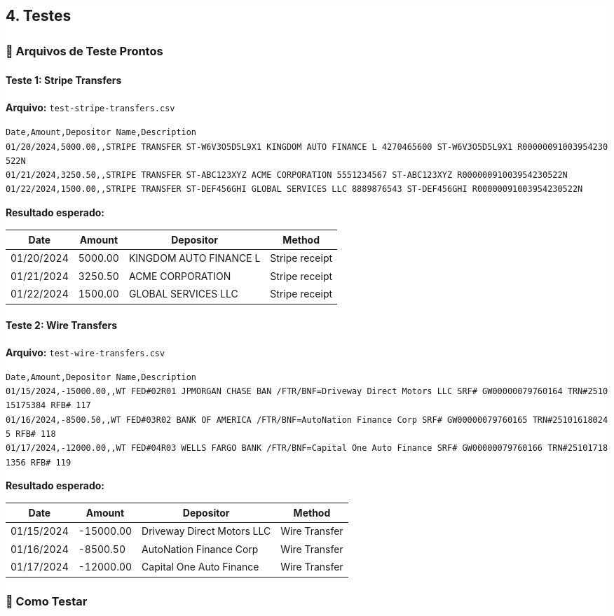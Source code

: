 
## 4. Testes

### 📁 Arquivos de Teste Prontos

#### Teste 1: Stripe Transfers

**Arquivo:** `test-stripe-transfers.csv`

```csv
Date,Amount,Depositor Name,Description
01/20/2024,5000.00,,STRIPE TRANSFER ST-W6V3O5D5L9X1 KINGDOM AUTO FINANCE L 4270465600 ST-W6V3O5D5L9X1 R00000091003954230522N
01/21/2024,3250.50,,STRIPE TRANSFER ST-ABC123XYZ ACME CORPORATION 5551234567 ST-ABC123XYZ R00000091003954230522N
01/22/2024,1500.00,,STRIPE TRANSFER ST-DEF456GHI GLOBAL SERVICES LLC 8889876543 ST-DEF456GHI R00000091003954230522N
```

**Resultado esperado:**

| Date | Amount | Depositor | Method |
|------|--------|-----------|--------|
| 01/20/2024 | 5000.00 | KINGDOM AUTO FINANCE L | Stripe receipt |
| 01/21/2024 | 3250.50 | ACME CORPORATION | Stripe receipt |
| 01/22/2024 | 1500.00 | GLOBAL SERVICES LLC | Stripe receipt |

#### Teste 2: Wire Transfers

**Arquivo:** `test-wire-transfers.csv`

```csv
Date,Amount,Depositor Name,Description
01/15/2024,-15000.00,,WT FED#02R01 JPMORGAN CHASE BAN /FTR/BNF=Driveway Direct Motors LLC SRF# GW00000079760164 TRN#251015175384 RFB# 117
01/16/2024,-8500.50,,WT FED#03R02 BANK OF AMERICA /FTR/BNF=AutoNation Finance Corp SRF# GW00000079760165 TRN#251016180245 RFB# 118
01/17/2024,-12000.00,,WT FED#04R03 WELLS FARGO BANK /FTR/BNF=Capital One Auto Finance SRF# GW00000079760166 TRN#251017181356 RFB# 119
```

**Resultado esperado:**

| Date | Amount | Depositor | Method |
|------|--------|-----------|--------|
| 01/15/2024 | -15000.00 | Driveway Direct Motors LLC | Wire Transfer |
| 01/16/2024 | -8500.50 | AutoNation Finance Corp | Wire Transfer |
| 01/17/2024 | -12000.00 | Capital One Auto Finance | Wire Transfer |

### 🎯 Como Testar
